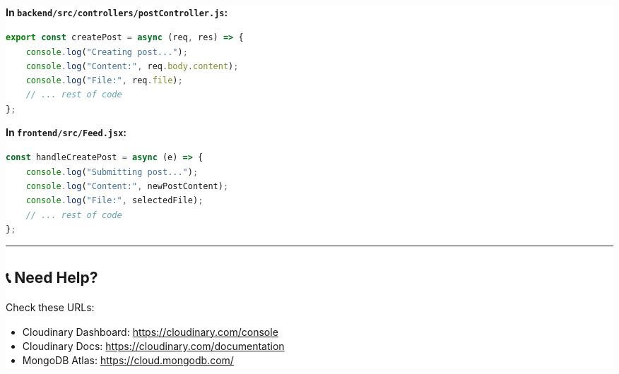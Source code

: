 **In `backend/src/controllers/postController.js`:**
```javascript
export const createPost = async (req, res) => {
    console.log("Creating post...");
    console.log("Content:", req.body.content);
    console.log("File:", req.file);
    // ... rest of code
};
```

**In `frontend/src/Feed.jsx`:**
```javascript
const handleCreatePost = async (e) => {
    console.log("Submitting post...");
    console.log("Content:", newPostContent);
    console.log("File:", selectedFile);
    // ... rest of code
};
```

---

## 📞 Need Help?

Check these URLs:
- Cloudinary Dashboard: https://cloudinary.com/console
- Cloudinary Docs: https://cloudinary.com/documentation
- MongoDB Atlas: https://cloud.mongodb.com/
